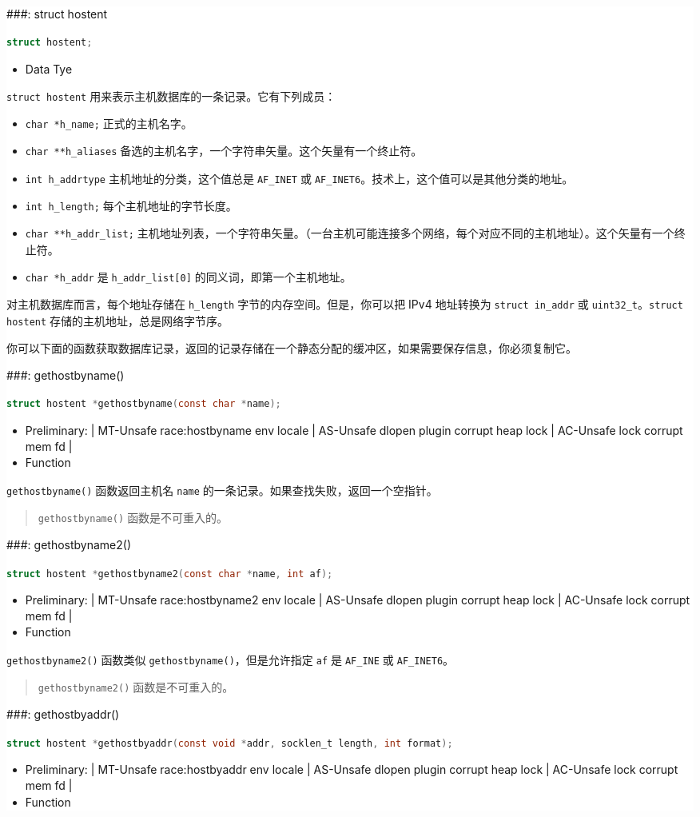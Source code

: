 ###: struct hostent

```c
struct hostent;
```

* Data Tye

`struct hostent` 用来表示主机数据库的一条记录。它有下列成员：

* `char *h_name;` 正式的主机名字。

* `char **h_aliases` 备选的主机名字，一个字符串矢量。这个矢量有一个终止符。

* `int h_addrtype` 主机地址的分类，这个值总是 `AF_INET` 或 `AF_INET6`。技术上，这个值可以是其他分类的地址。

* `int h_length;` 每个主机地址的字节长度。

* `char **h_addr_list;` 主机地址列表，一个字符串矢量。（一台主机可能连接多个网络，每个对应不同的主机地址）。这个矢量有一个终止符。

* `char *h_addr` 是 `h_addr_list[0]` 的同义词，即第一个主机地址。

对主机数据库而言，每个地址存储在 `h_length` 字节的内存空间。但是，你可以把 IPv4 地址转换为 `struct in_addr` 或 `uint32_t`。`struct hostent` 存储的主机地址，总是网络字节序。

你可以下面的函数获取数据库记录，返回的记录存储在一个静态分配的缓冲区，如果需要保存信息，你必须复制它。

###: gethostbyname()

```c
struct hostent *gethostbyname(const char *name);
```

* Preliminary: | MT-Unsafe race:hostbyname env locale | AS-Unsafe dlopen plugin corrupt heap lock | AC-Unsafe lock corrupt mem fd |
* Function

`gethostbyname()` 函数返回主机名 `name` 的一条记录。如果查找失败，返回一个空指针。

> `gethostbyname()` 函数是不可重入的。

###: gethostbyname2()

```c
struct hostent *gethostbyname2(const char *name, int af);
```

* Preliminary: | MT-Unsafe race:hostbyname2 env locale | AS-Unsafe dlopen plugin corrupt heap lock | AC-Unsafe lock corrupt mem fd |
* Function

`gethostbyname2()` 函数类似 `gethostbyname()`，但是允许指定 `af` 是 `AF_INE` 或 `AF_INET6`。

> `gethostbyname2()` 函数是不可重入的。

###: gethostbyaddr()

```c
struct hostent *gethostbyaddr(const void *addr, socklen_t length, int format);
```

* Preliminary: | MT-Unsafe race:hostbyaddr env locale | AS-Unsafe dlopen plugin corrupt heap lock | AC-Unsafe lock corrupt mem fd |
* Function

